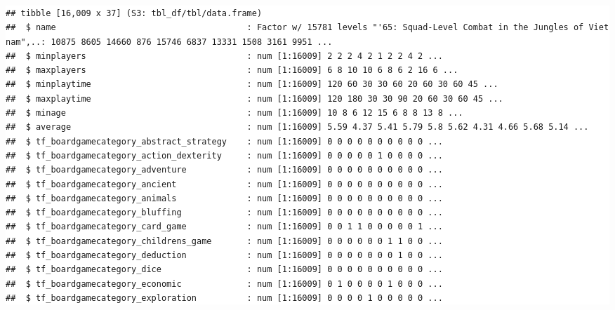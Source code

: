     ## tibble [16,009 x 37] (S3: tbl_df/tbl/data.frame)
    ##  $ name                                      : Factor w/ 15781 levels "'65: Squad-Level Combat in the Jungles of Vietnam",..: 10875 8605 14660 876 15746 6837 13331 1508 3161 9951 ...
    ##  $ minplayers                                : num [1:16009] 2 2 2 4 2 1 2 2 4 2 ...
    ##  $ maxplayers                                : num [1:16009] 6 8 10 10 6 8 6 2 16 6 ...
    ##  $ minplaytime                               : num [1:16009] 120 60 30 30 60 20 60 30 60 45 ...
    ##  $ maxplaytime                               : num [1:16009] 120 180 30 30 90 20 60 30 60 45 ...
    ##  $ minage                                    : num [1:16009] 10 8 6 12 15 6 8 8 13 8 ...
    ##  $ average                                   : num [1:16009] 5.59 4.37 5.41 5.79 5.8 5.62 4.31 4.66 5.68 5.14 ...
    ##  $ tf_boardgamecategory_abstract_strategy    : num [1:16009] 0 0 0 0 0 0 0 0 0 0 ...
    ##  $ tf_boardgamecategory_action_dexterity     : num [1:16009] 0 0 0 0 0 1 0 0 0 0 ...
    ##  $ tf_boardgamecategory_adventure            : num [1:16009] 0 0 0 0 0 0 0 0 0 0 ...
    ##  $ tf_boardgamecategory_ancient              : num [1:16009] 0 0 0 0 0 0 0 0 0 0 ...
    ##  $ tf_boardgamecategory_animals              : num [1:16009] 0 0 0 0 0 0 0 0 0 0 ...
    ##  $ tf_boardgamecategory_bluffing             : num [1:16009] 0 0 0 0 0 0 0 0 0 0 ...
    ##  $ tf_boardgamecategory_card_game            : num [1:16009] 0 0 1 1 0 0 0 0 0 1 ...
    ##  $ tf_boardgamecategory_childrens_game       : num [1:16009] 0 0 0 0 0 0 1 1 0 0 ...
    ##  $ tf_boardgamecategory_deduction            : num [1:16009] 0 0 0 0 0 0 0 1 0 0 ...
    ##  $ tf_boardgamecategory_dice                 : num [1:16009] 0 0 0 0 0 0 0 0 0 0 ...
    ##  $ tf_boardgamecategory_economic             : num [1:16009] 0 1 0 0 0 0 1 0 0 0 ...
    ##  $ tf_boardgamecategory_exploration          : num [1:16009] 0 0 0 0 1 0 0 0 0 0 ...